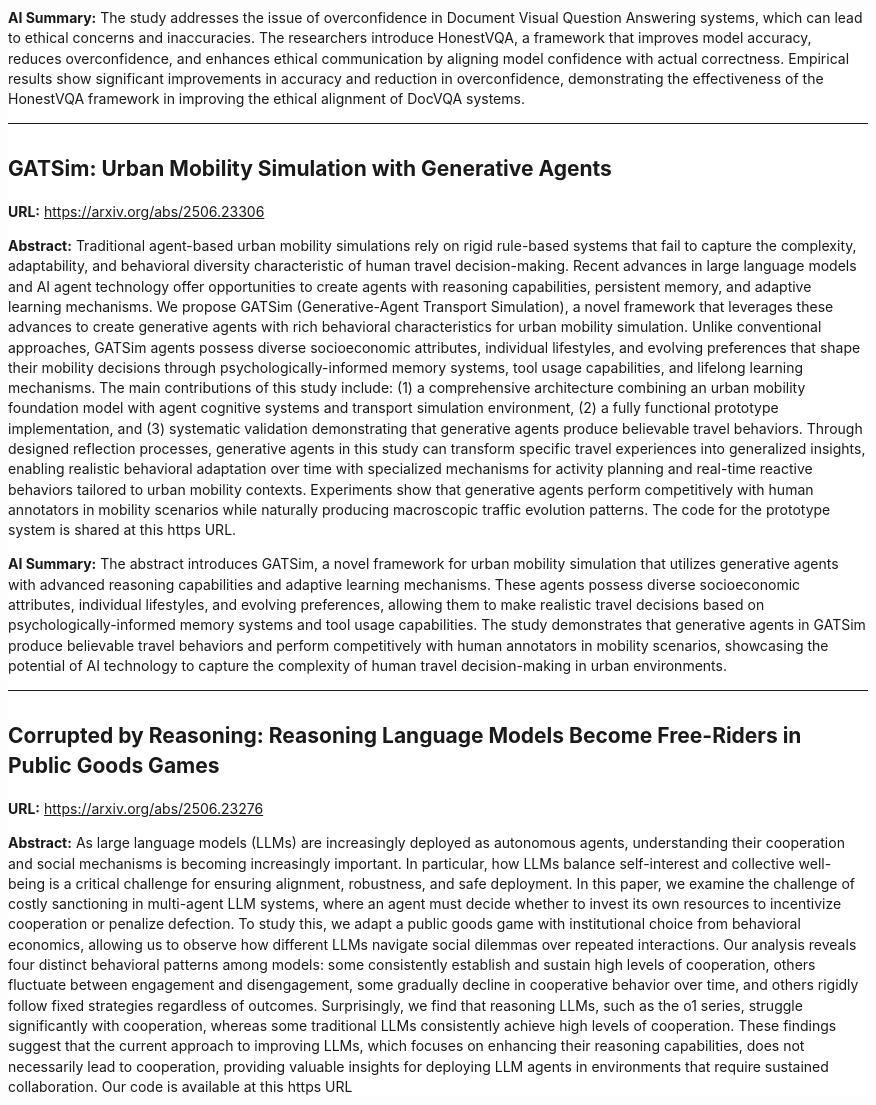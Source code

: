 **AI Summary:** The study addresses the issue of overconfidence in Document Visual Question Answering systems, which can lead to ethical concerns and inaccuracies. The researchers introduce HonestVQA, a framework that improves model accuracy, reduces overconfidence, and enhances ethical communication by aligning model confidence with actual correctness. Empirical results show significant improvements in accuracy and reduction in overconfidence, demonstrating the effectiveness of the HonestVQA framework in improving the ethical alignment of DocVQA systems.

---

## GATSim: Urban Mobility Simulation with Generative Agents
**URL:** https://arxiv.org/abs/2506.23306

**Abstract:** Traditional agent-based urban mobility simulations rely on rigid rule-based systems that fail to capture the complexity, adaptability, and behavioral diversity characteristic of human travel decision-making. Recent advances in large language models and AI agent technology offer opportunities to create agents with reasoning capabilities, persistent memory, and adaptive learning mechanisms. We propose GATSim (Generative-Agent Transport Simulation), a novel framework that leverages these advances to create generative agents with rich behavioral characteristics for urban mobility simulation. Unlike conventional approaches, GATSim agents possess diverse socioeconomic attributes, individual lifestyles, and evolving preferences that shape their mobility decisions through psychologically-informed memory systems, tool usage capabilities, and lifelong learning mechanisms. The main contributions of this study include: (1) a comprehensive architecture combining an urban mobility foundation model with agent cognitive systems and transport simulation environment, (2) a fully functional prototype implementation, and (3) systematic validation demonstrating that generative agents produce believable travel behaviors. Through designed reflection processes, generative agents in this study can transform specific travel experiences into generalized insights, enabling realistic behavioral adaptation over time with specialized mechanisms for activity planning and real-time reactive behaviors tailored to urban mobility contexts. Experiments show that generative agents perform competitively with human annotators in mobility scenarios while naturally producing macroscopic traffic evolution patterns. The code for the prototype system is shared at this https URL.

**AI Summary:** The abstract introduces GATSim, a novel framework for urban mobility simulation that utilizes generative agents with advanced reasoning capabilities and adaptive learning mechanisms. These agents possess diverse socioeconomic attributes, individual lifestyles, and evolving preferences, allowing them to make realistic travel decisions based on psychologically-informed memory systems and tool usage capabilities. The study demonstrates that generative agents in GATSim produce believable travel behaviors and perform competitively with human annotators in mobility scenarios, showcasing the potential of AI technology to capture the complexity of human travel decision-making in urban environments.

---

## Corrupted by Reasoning: Reasoning Language Models Become Free-Riders in Public Goods Games
**URL:** https://arxiv.org/abs/2506.23276

**Abstract:** As large language models (LLMs) are increasingly deployed as autonomous agents, understanding their cooperation and social mechanisms is becoming increasingly important. In particular, how LLMs balance self-interest and collective well-being is a critical challenge for ensuring alignment, robustness, and safe deployment. In this paper, we examine the challenge of costly sanctioning in multi-agent LLM systems, where an agent must decide whether to invest its own resources to incentivize cooperation or penalize defection. To study this, we adapt a public goods game with institutional choice from behavioral economics, allowing us to observe how different LLMs navigate social dilemmas over repeated interactions. Our analysis reveals four distinct behavioral patterns among models: some consistently establish and sustain high levels of cooperation, others fluctuate between engagement and disengagement, some gradually decline in cooperative behavior over time, and others rigidly follow fixed strategies regardless of outcomes. Surprisingly, we find that reasoning LLMs, such as the o1 series, struggle significantly with cooperation, whereas some traditional LLMs consistently achieve high levels of cooperation. These findings suggest that the current approach to improving LLMs, which focuses on enhancing their reasoning capabilities, does not necessarily lead to cooperation, providing valuable insights for deploying LLM agents in environments that require sustained collaboration. Our code is available at this https URL
